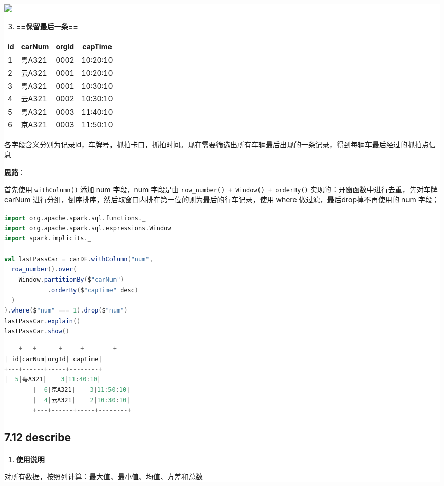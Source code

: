 [![](https://img-blog.csdn.net/20180524095356971)](https://z3.ax1x.com/2021/06/28/RNH3lt.png)

3) **==保留最后一条==**

| id | carNum | orgId | capTime  |
|----|--------|-------|----------|
| 1  | 粤A321 | 0002  | 10:20:10 |
| 2  | 云A321 | 0001  | 10:20:10 |
| 3  | 粤A321 | 0001  | 10:30:10 |
| 4  | 云A321 | 0002  | 10:30:10 |
| 5  | 粤A321 | 0003  | 11:40:10 |
| 6  | 京A321 | 0003  | 11:50:10 |

各字段含义分别为记录id，车牌号，抓拍卡口，抓拍时间。现在需要筛选出所有车辆最后出现的一条记录，得到每辆车最后经过的抓拍点信息

**思路**：

首先使用 `withColumn()` 添加 num 字段，num 字段是由 `row_number() + Window() + orderBy()` 实现的：开窗函数中进行去重，先对车牌carNum 进行分组，倒序排序，然后取窗口内排在第一位的则为最后的行车记录，使用 where 做过滤，最后drop掉不再使用的 num 字段；


```scala
import org.apache.spark.sql.functions._
import org.apache.spark.sql.expressions.Window
import spark.implicits._

val lastPassCar = carDF.withColumn("num",
  row_number().over(
    Window.partitionBy($"carNum")
            .orderBy($"capTime" desc)
  )
).where($"num" === 1).drop($"num")
lastPassCar.explain()
lastPassCar.show()
```

```scala
    +---+------+-----+--------+
| id|carNum|orgId| capTime|
+---+------+-----+--------+
|  5|粤A321|    3|11:40:10|
        |  6|京A321|    3|11:50:10|
        |  4|云A321|    2|10:30:10|
        +---+------+-----+--------+
```


## 7.12 describe

1) **使用说明**

对所有数据，按照列计算：最大值、最小值、均值、方差和总数
